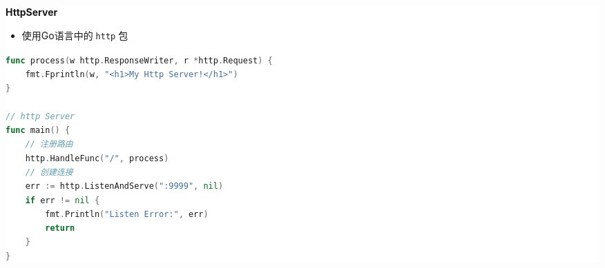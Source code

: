 
**HttpServer**

* 使用Go语言中的 `http` 包

```go
func process(w http.ResponseWriter, r *http.Request) {
	fmt.Fprintln(w, "<h1>My Http Server!</h1>")
}

// http Server
func main() {
	// 注册路由
	http.HandleFunc("/", process)
	// 创建连接
	err := http.ListenAndServe(":9999", nil)
	if err != nil {
		fmt.Println("Listen Error:", err)
		return
	}
}
```
